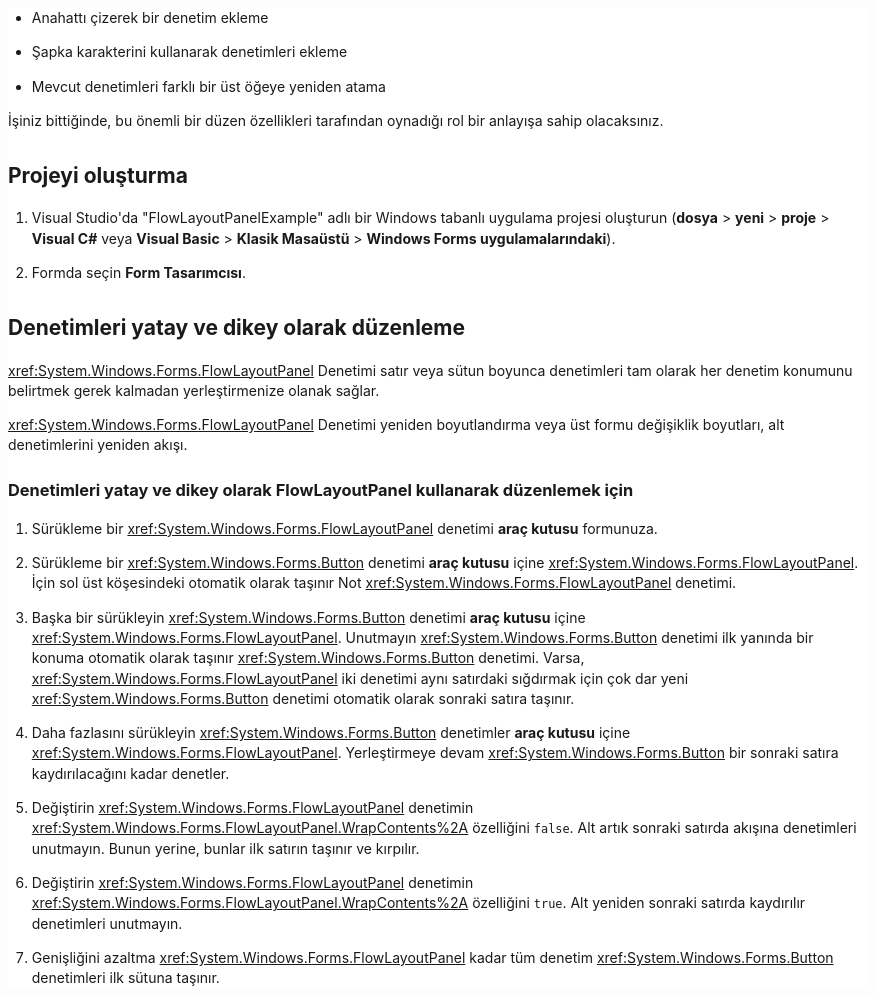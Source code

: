 - Anahattı çizerek bir denetim ekleme

- Şapka karakterini kullanarak denetimleri ekleme

- Mevcut denetimleri farklı bir üst öğeye yeniden atama

İşiniz bittiğinde, bu önemli bir düzen özellikleri tarafından oynadığı rol bir anlayışa sahip olacaksınız.

## <a name="create-the-project"></a>Projeyi oluşturma

1. Visual Studio'da "FlowLayoutPanelExample" adlı bir Windows tabanlı uygulama projesi oluşturun (**dosya** > **yeni** > **proje**  >  **Visual C#**  veya **Visual Basic** > **Klasik Masaüstü** > **Windows Forms uygulamalarındaki**).

2. Formda seçin **Form Tasarımcısı**.

## <a name="arranging-controls-horizontally-and-vertically"></a>Denetimleri yatay ve dikey olarak düzenleme
 <xref:System.Windows.Forms.FlowLayoutPanel> Denetimi satır veya sütun boyunca denetimleri tam olarak her denetim konumunu belirtmek gerek kalmadan yerleştirmenize olanak sağlar.

 <xref:System.Windows.Forms.FlowLayoutPanel> Denetimi yeniden boyutlandırma veya üst formu değişiklik boyutları, alt denetimlerini yeniden akışı.

### <a name="to-arrange-controls-horizontally-and-vertically-using-a-flowlayoutpanel"></a>Denetimleri yatay ve dikey olarak FlowLayoutPanel kullanarak düzenlemek için

1. Sürükleme bir <xref:System.Windows.Forms.FlowLayoutPanel> denetimi **araç kutusu** formunuza.

2. Sürükleme bir <xref:System.Windows.Forms.Button> denetimi **araç kutusu** içine <xref:System.Windows.Forms.FlowLayoutPanel>. İçin sol üst köşesindeki otomatik olarak taşınır Not <xref:System.Windows.Forms.FlowLayoutPanel> denetimi.

3. Başka bir sürükleyin <xref:System.Windows.Forms.Button> denetimi **araç kutusu** içine <xref:System.Windows.Forms.FlowLayoutPanel>. Unutmayın <xref:System.Windows.Forms.Button> denetimi ilk yanında bir konuma otomatik olarak taşınır <xref:System.Windows.Forms.Button> denetimi. Varsa, <xref:System.Windows.Forms.FlowLayoutPanel> iki denetimi aynı satırdaki sığdırmak için çok dar yeni <xref:System.Windows.Forms.Button> denetimi otomatik olarak sonraki satıra taşınır.

4. Daha fazlasını sürükleyin <xref:System.Windows.Forms.Button> denetimler **araç kutusu** içine <xref:System.Windows.Forms.FlowLayoutPanel>. Yerleştirmeye devam <xref:System.Windows.Forms.Button> bir sonraki satıra kaydırılacağını kadar denetler.

5. Değiştirin <xref:System.Windows.Forms.FlowLayoutPanel> denetimin <xref:System.Windows.Forms.FlowLayoutPanel.WrapContents%2A> özelliğini `false`. Alt artık sonraki satırda akışına denetimleri unutmayın. Bunun yerine, bunlar ilk satırın taşınır ve kırpılır.

6. Değiştirin <xref:System.Windows.Forms.FlowLayoutPanel> denetimin <xref:System.Windows.Forms.FlowLayoutPanel.WrapContents%2A> özelliğini `true`. Alt yeniden sonraki satırda kaydırılır denetimleri unutmayın.

7. Genişliğini azaltma <xref:System.Windows.Forms.FlowLayoutPanel> kadar tüm denetim <xref:System.Windows.Forms.Button> denetimleri ilk sütuna taşınır.
